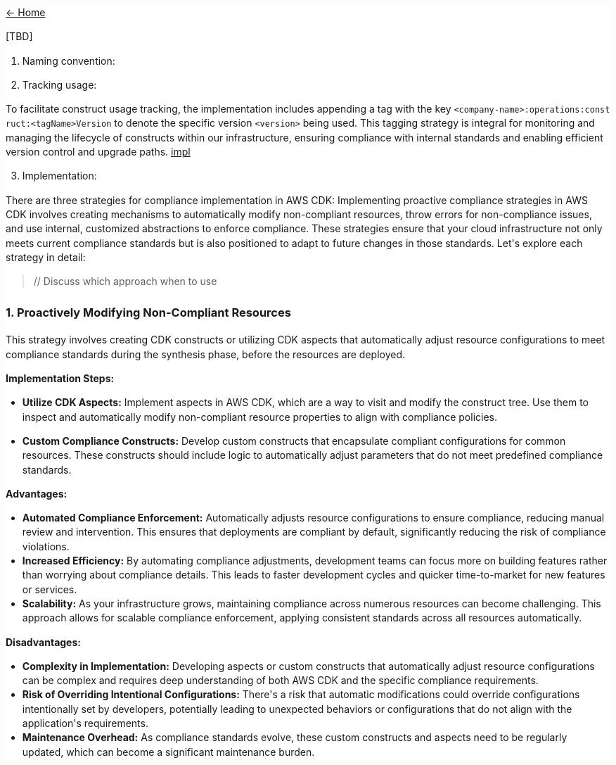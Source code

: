 [<- Home](./../../README.md)

[TBD]

1. Naming convention:

2. Tracking usage:

To facilitate construct usage tracking, the implementation includes appending a tag with the key `<company-name>:operations:construct:<tagName>Version` to denote the specific version `<version>` being used. This tagging strategy is integral for monitoring and managing the lifecycle of constructs within our infrastructure, ensuring compliance with internal standards and enabling efficient version control and upgrade paths.
[impl](../../utils/tag/)

3. Implementation:

There are three strategies for compliance implementation in AWS CDK:
Implementing proactive compliance strategies in AWS CDK involves creating mechanisms to automatically modify non-compliant resources, throw errors for non-compliance issues, and use internal, customized abstractions to enforce compliance. These strategies ensure that your cloud infrastructure not only meets current compliance standards but is also positioned to adapt to future changes in those standards. Let's explore each strategy in detail:

> // Discuss which approach when to use

### 1. Proactively Modifying Non-Compliant Resources

This strategy involves creating CDK constructs or utilizing CDK aspects that automatically adjust resource configurations to meet compliance standards during the synthesis phase, before the resources are deployed.

**Implementation Steps:**

- **Utilize CDK Aspects:** Implement aspects in AWS CDK, which are a way to visit and modify the construct tree. Use them to inspect and automatically modify non-compliant resource properties to align with compliance policies.

- **Custom Compliance Constructs:** Develop custom constructs that encapsulate compliant configurations for common resources. These constructs should include logic to automatically adjust parameters that do not meet predefined compliance standards.

**Advantages:**

- **Automated Compliance Enforcement:** Automatically adjusts resource configurations to ensure compliance, reducing manual review and intervention. This ensures that deployments are compliant by default, significantly reducing the risk of compliance violations.
- **Increased Efficiency:** By automating compliance adjustments, development teams can focus more on building features rather than worrying about compliance details. This leads to faster development cycles and quicker time-to-market for new features or services.
- **Scalability:** As your infrastructure grows, maintaining compliance across numerous resources can become challenging. This approach allows for scalable compliance enforcement, applying consistent standards across all resources automatically.

**Disadvantages:**

- **Complexity in Implementation:** Developing aspects or custom constructs that automatically adjust resource configurations can be complex and requires deep understanding of both AWS CDK and the specific compliance requirements.
- **Risk of Overriding Intentional Configurations:** There's a risk that automatic modifications could override configurations intentionally set by developers, potentially leading to unexpected behaviors or configurations that do not align with the application's requirements.
- **Maintenance Overhead:** As compliance standards evolve, these custom constructs and aspects need to be regularly updated, which can become a significant maintenance burden.
